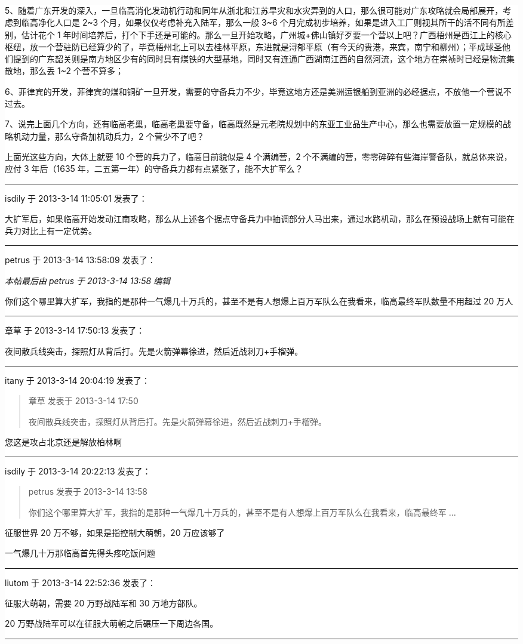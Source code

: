5、随着广东开发的深入，一旦临高消化发动机行动和同年从浙北和江苏旱灾和水灾弄到的人口，那么很可能对广东攻略就会局部展开，考虑到临高净化人口是 2~3 个月，如果仅仅考虑补充入陆军，那么一般 3~6 个月完成初步培养，如果是进入工厂则视其所干的活不同有所差别，估计花个 1 年时间培养后，打个下手还是可能的。那么一旦开始攻略，广州城+佛山镇好歹要一个营以上吧？广西梧州是西江上的核心枢纽，放一个营驻防已经算少的了，毕竟梧州北上可以去桂林平原，东进就是浔郁平原（有今天的贵港，来宾，南宁和柳州）；平成球圣他们提到的广东韶关则是南方地区少有的同时具有煤铁的大型基地，同时又有连通广西湖南江西的自然河流，这个地方在崇祯时已经是物流集散地，那么丢 1~2 个营不算多；

6、菲律宾的开发，菲律宾的煤和铜矿一旦开发，需要的守备兵力不少，毕竟这地方还是美洲运银船到亚洲的必经据点，不放他一个营说不过去。

7、说完上面几个方向，还有临高老巢，临高老巢要守备，临高既然是元老院规划中的东亚工业品生产中心，那么也需要放置一定规模的战略机动力量，那么守备加机动兵力，2 个营少不了吧？

上面光这些方向，大体上就要 10 个营的兵力了，临高目前貌似是 4 个满编营，2 个不满编的营，零零碎碎有些海岸警备队，就总体来说，应付 3 年后（1635 年，二五第一年）的守备兵力都有点紧张了，能不大扩军么？

---

isdily 于 2013-3-14 11:05:01 发表了：

大扩军后，如果临高开始发动江南攻略，那么从上述各个据点守备兵力中抽调部分人马出来，通过水路机动，那么在预设战场上就有可能在兵力对比上有一定优势。

---

petrus 于 2013-3-14 13:58:09 发表了：

_本帖最后由 petrus 于 2013-3-14 13:58 编辑_

你们这个哪里算大扩军，我指的是那种一气爆几十万兵的，甚至不是有人想爆上百万军队么在我看来，临高最终军队数量不用超过 20 万人

---

章草 于 2013-3-14 17:50:13 发表了：

夜间散兵线突击，探照灯从背后打。先是火箭弹幕徐进，然后近战刺刀+手榴弹。

---

itany 于 2013-3-14 20:04:19 发表了：

> 章草 发表于 2013-3-14 17:50
>
> 夜间散兵线突击，探照灯从背后打。先是火箭弹幕徐进，然后近战刺刀+手榴弹。

您这是攻占北京还是解放柏林啊

---

isdily 于 2013-3-14 20:22:13 发表了：

> petrus 发表于 2013-3-14 13:58
>
> 你们这个哪里算大扩军，我指的是那种一气爆几十万兵的，甚至不是有人想爆上百万军队么在我看来，临高最终军 ...

征服世界 20 万不够，如果是指控制大萌朝，20 万应该够了

一气爆几十万那临高首先得头疼吃饭问题

---

liutom 于 2013-3-14 22:52:36 发表了：

征服大萌朝，需要 20 万野战陆军和 30 万地方部队。

20 万野战陆军可以在征服大萌朝之后碾压一下周边各国。

---
